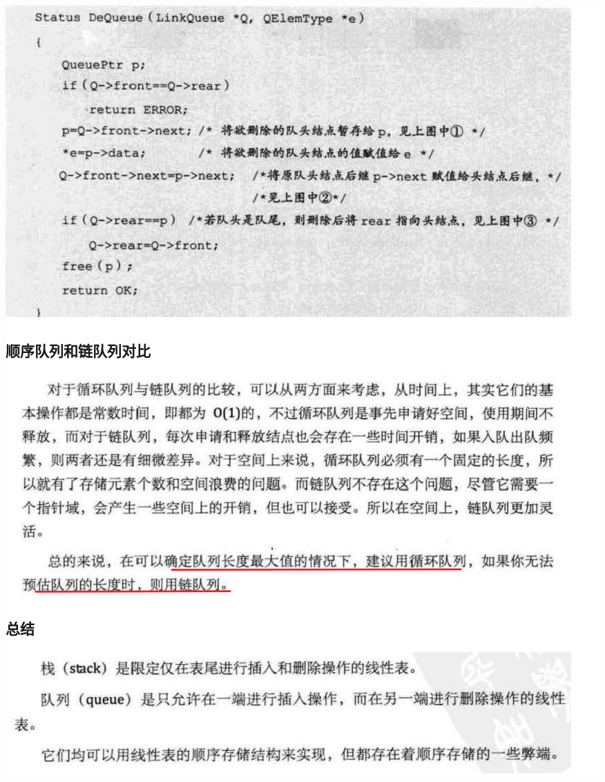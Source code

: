 <img src=".\image-data-structure\4-10-6.png" alt="image-20230404204214794" style="zoom:80%;" />

## 顺序队列和链队列对比

<img src=".\image-data-structure\4-11-1.png" alt="image-20230404204315467" style="zoom:80%;" />

## 总结

<img src=".\image-data-structure\4-12-1.png" alt="image-20230404204350020" style="zoom:80%;" />
